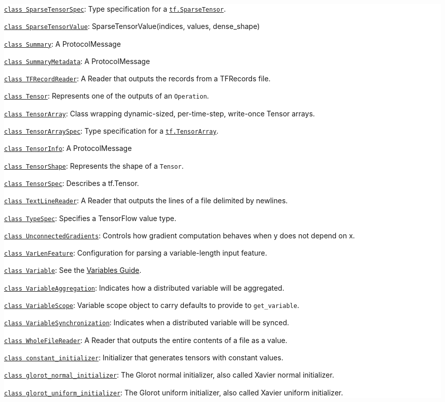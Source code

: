 [`class SparseTensorSpec`](../../tf/SparseTensorSpec.md): Type specification for a <a href="../../tf/sparse/SparseTensor.md"><code>tf.SparseTensor</code></a>.

[`class SparseTensorValue`](../../tf/compat/v1/SparseTensorValue.md): SparseTensorValue(indices, values, dense_shape)

[`class Summary`](../../tf/compat/v1/Summary.md): A ProtocolMessage

[`class SummaryMetadata`](../../tf/compat/v1/SummaryMetadata.md): A ProtocolMessage

[`class TFRecordReader`](../../tf/compat/v1/TFRecordReader.md): A Reader that outputs the records from a TFRecords file.

[`class Tensor`](../../tf/Tensor.md): Represents one of the outputs of an `Operation`.

[`class TensorArray`](../../tf/TensorArray.md): Class wrapping dynamic-sized, per-time-step, write-once Tensor arrays.

[`class TensorArraySpec`](../../tf/TensorArraySpec.md): Type specification for a <a href="../../tf/TensorArray.md"><code>tf.TensorArray</code></a>.

[`class TensorInfo`](../../tf/compat/v1/TensorInfo.md): A ProtocolMessage

[`class TensorShape`](../../tf/TensorShape.md): Represents the shape of a `Tensor`.

[`class TensorSpec`](../../tf/TensorSpec.md): Describes a tf.Tensor.

[`class TextLineReader`](../../tf/compat/v1/TextLineReader.md): A Reader that outputs the lines of a file delimited by newlines.

[`class TypeSpec`](../../tf/TypeSpec.md): Specifies a TensorFlow value type.

[`class UnconnectedGradients`](../../tf/UnconnectedGradients.md): Controls how gradient computation behaves when y does not depend on x.

[`class VarLenFeature`](../../tf/io/VarLenFeature.md): Configuration for parsing a variable-length input feature.

[`class Variable`](../../tf/compat/v1/Variable.md): See the [Variables Guide](https://tensorflow.org/guide/variables).

[`class VariableAggregation`](../../tf/compat/v1/VariableAggregation.md): Indicates how a distributed variable will be aggregated.

[`class VariableScope`](../../tf/compat/v1/VariableScope.md): Variable scope object to carry defaults to provide to `get_variable`.

[`class VariableSynchronization`](../../tf/VariableSynchronization.md): Indicates when a distributed variable will be synced.

[`class WholeFileReader`](../../tf/compat/v1/WholeFileReader.md): A Reader that outputs the entire contents of a file as a value.

[`class constant_initializer`](../../tf/compat/v1/keras/initializers/Constant.md): Initializer that generates tensors with constant values.

[`class glorot_normal_initializer`](../../tf/compat/v1/keras/initializers/glorot_normal.md): The Glorot normal initializer, also called Xavier normal initializer.

[`class glorot_uniform_initializer`](../../tf/compat/v1/keras/initializers/glorot_uniform.md): The Glorot uniform initializer, also called Xavier uniform initializer.
